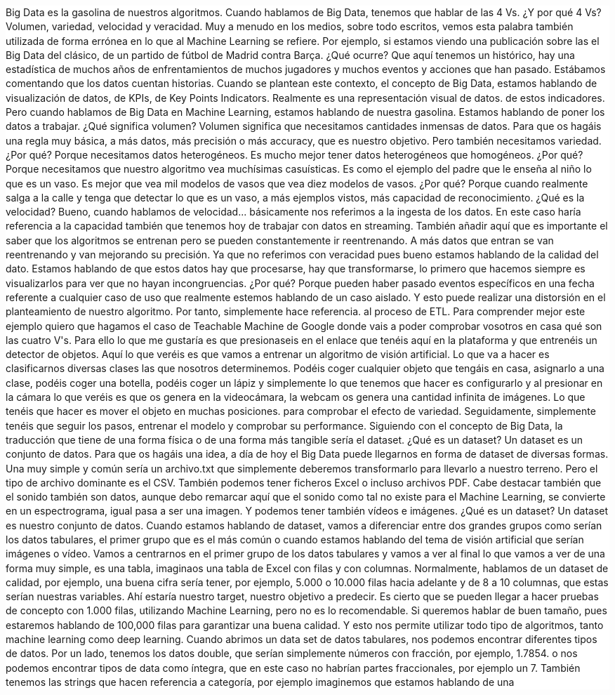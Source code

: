 Big Data es la gasolina de nuestros algoritmos. Cuando hablamos de Big Data, tenemos que hablar de las 4 Vs. ¿Y por qué 4 Vs? Volumen, variedad, velocidad y veracidad. Muy a menudo en los medios, sobre todo escritos, vemos esta palabra también utilizada de forma errónea en lo que al Machine Learning se refiere. Por ejemplo, si estamos viendo una publicación sobre las el Big Data del clásico, de un partido de fútbol de Madrid contra Barça. ¿Qué ocurre? Que aquí tenemos un histórico, hay una estadística de muchos años de enfrentamientos de muchos jugadores y muchos eventos y acciones que han pasado. Estábamos comentando que los datos cuentan historias. Cuando se plantean este contexto, el concepto de Big Data, estamos hablando de visualización de datos, de KPIs, de Key Points Indicators. Realmente es una representación visual de datos. de estos indicadores. Pero cuando hablamos de Big Data en Machine Learning, estamos hablando de nuestra gasolina. Estamos hablando de poner los datos a trabajar. ¿Qué significa volumen? Volumen significa que necesitamos cantidades inmensas de datos. Para que os hagáis una regla muy básica, a más datos, más precisión o más accuracy, que es nuestro objetivo. Pero también necesitamos variedad. ¿Por qué? Porque necesitamos datos heterogéneos. Es mucho mejor tener datos heterogéneos que homogéneos. ¿Por qué? Porque necesitamos que nuestro algoritmo vea muchísimas casuísticas. Es como el ejemplo del padre que le enseña al niño lo que es un vaso. Es mejor que vea mil modelos de vasos que vea diez modelos de vasos. ¿Por qué? Porque cuando realmente salga a la calle y tenga que detectar lo que es un vaso, a más ejemplos vistos, más capacidad de reconocimiento. ¿Qué es la velocidad? Bueno, cuando hablamos de velocidad... básicamente nos referimos a la ingesta de los datos. En este caso haría referencia a la capacidad también que tenemos hoy de trabajar con datos en streaming. También añadir aquí que es importante el saber que los algoritmos se entrenan pero se pueden constantemente ir reentrenando. A más datos que entran se van reentrenando y van mejorando su precisión. Ya que no referimos con veracidad pues bueno estamos hablando de la calidad del dato. Estamos hablando de que estos datos hay que procesarse, hay que transformarse, lo primero que hacemos siempre es visualizarlos para ver que no hayan incongruencias. ¿Por qué? Porque pueden haber pasado eventos específicos en una fecha referente a cualquier caso de uso que realmente estemos hablando de un caso aislado. Y esto puede realizar una distorsión en el planteamiento de nuestro algoritmo. Por tanto, simplemente hace referencia. al proceso de ETL. Para comprender mejor este ejemplo quiero que hagamos el caso de Teachable Machine de Google donde vais a poder comprobar vosotros en casa qué son las cuatro V's. Para ello lo que me gustaría es que presionaseis en el enlace que tenéis aquí en la plataforma y que entrenéis un detector de objetos. Aquí lo que veréis es que vamos a entrenar un algoritmo de visión artificial. Lo que va a hacer es clasificarnos diversas clases las que nosotros determinemos. Podéis coger cualquier objeto que tengáis en casa, asignarlo a una clase, podéis coger una botella, podéis coger un lápiz y simplemente lo que tenemos que hacer es configurarlo y al presionar en la cámara lo que veréis es que os genera en la videocámara, la webcam os genera una cantidad infinita de imágenes. Lo que tenéis que hacer es mover el objeto en muchas posiciones. para comprobar el efecto de variedad. Seguidamente, simplemente tenéis que seguir los pasos, entrenar el modelo y comprobar su performance. Siguiendo con el concepto de Big Data, la traducción que tiene de una forma física o de una forma más tangible sería el dataset. ¿Qué es un dataset? Un dataset es un conjunto de datos. Para que os hagáis una idea, a día de hoy el Big Data puede llegarnos en forma de dataset de diversas formas. Una muy simple y común sería un archivo.txt que simplemente deberemos transformarlo para llevarlo a nuestro terreno. Pero el tipo de archivo dominante es el CSV. También podemos tener ficheros Excel o incluso archivos PDF. Cabe destacar también que el sonido también son datos, aunque debo remarcar aquí que el sonido como tal no existe para el Machine Learning, se convierte en un espectrograma, igual pasa a ser una imagen. Y podemos tener también vídeos e imágenes. ¿Qué es un dataset? Un dataset es nuestro conjunto de datos. Cuando estamos hablando de dataset, vamos a diferenciar entre dos grandes grupos como serían los datos tabulares, el primer grupo que es el más común o cuando estamos hablando del tema de visión artificial que serían imágenes o vídeo. Vamos a centrarnos en el primer grupo de los datos tabulares y vamos a ver al final lo que vamos a ver de una forma muy simple, es una tabla, imaginaos una tabla de Excel con filas y con columnas. Normalmente, hablamos de un dataset de calidad, por ejemplo, una buena cifra sería tener, por ejemplo, 5.000 o 10.000 filas hacia adelante y de 8 a 10 columnas, que estas serían nuestras variables. Ahí estaría nuestro target, nuestro objetivo a predecir. Es cierto que se pueden llegar a hacer pruebas de concepto con 1.000 filas, utilizando Machine Learning, pero no es lo recomendable. Si queremos hablar de buen tamaño, pues estaremos hablando de 100,000 filas para garantizar una buena calidad. Y esto nos permite utilizar todo tipo de algoritmos, tanto machine learning como deep learning. Cuando abrimos un data set de datos tabulares, nos podemos encontrar diferentes tipos de datos. Por un lado, tenemos los datos double, que serían simplemente números con fracción, por ejemplo, 1.7854. o nos podemos encontrar tipos de data como íntegra, que en este caso no habrían partes fraccionales, por ejemplo un 7. También tenemos las strings que hacen referencia a categoría, por ejemplo imaginemos que estamos hablando de una